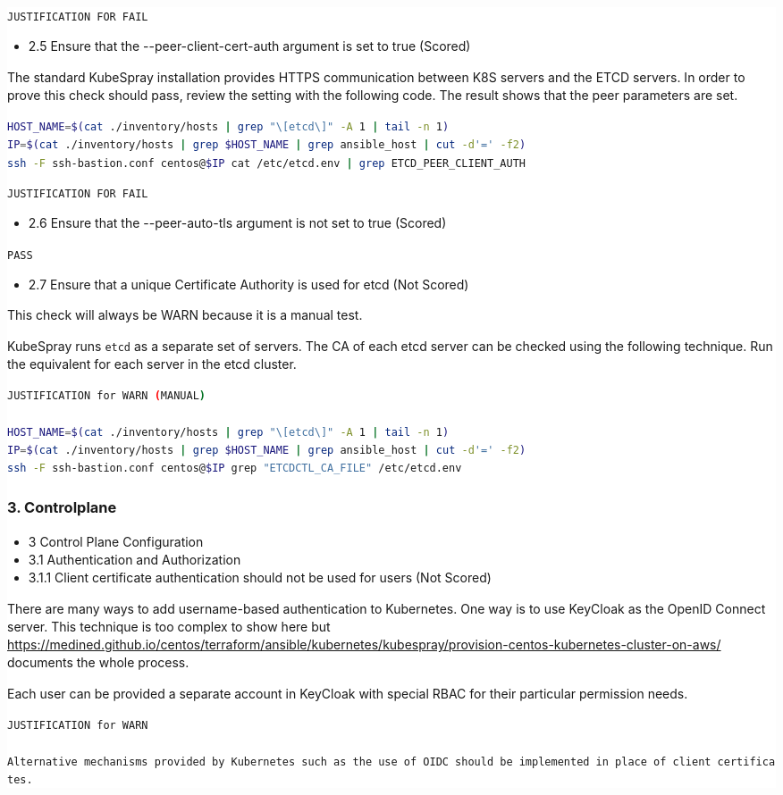 ```
JUSTIFICATION FOR FAIL
```

* 2.5 Ensure that the --peer-client-cert-auth argument is set to true (Scored)

The standard KubeSpray installation provides HTTPS communication between K8S servers and the ETCD servers. In order to prove this check should pass, review the setting with the following code. The result shows that the peer parameters are set.

```bash
HOST_NAME=$(cat ./inventory/hosts | grep "\[etcd\]" -A 1 | tail -n 1)
IP=$(cat ./inventory/hosts | grep $HOST_NAME | grep ansible_host | cut -d'=' -f2)
ssh -F ssh-bastion.conf centos@$IP cat /etc/etcd.env | grep ETCD_PEER_CLIENT_AUTH
```

```
JUSTIFICATION FOR FAIL
```

* 2.6 Ensure that the --peer-auto-tls argument is not set to true (Scored)

```
PASS
```

* 2.7 Ensure that a unique Certificate Authority is used for etcd (Not Scored)

This check will always be WARN because it is a manual test.

KubeSpray runs `etcd` as a separate set of servers. The CA of each etcd server can be checked using the following technique. Run the equivalent for each server in the etcd cluster.

```bash
JUSTIFICATION for WARN (MANUAL)

HOST_NAME=$(cat ./inventory/hosts | grep "\[etcd\]" -A 1 | tail -n 1)
IP=$(cat ./inventory/hosts | grep $HOST_NAME | grep ansible_host | cut -d'=' -f2)
ssh -F ssh-bastion.conf centos@$IP grep "ETCDCTL_CA_FILE" /etc/etcd.env
```

### 3. Controlplane

* 3 Control Plane Configuration
* 3.1 Authentication and Authorization
* 3.1.1 Client certificate authentication should not be used for users (Not Scored)

There are many ways to add username-based authentication to Kubernetes. One way is to use KeyCloak as the OpenID Connect server. This technique is too complex to show here but https://medined.github.io/centos/terraform/ansible/kubernetes/kubespray/provision-centos-kubernetes-cluster-on-aws/ documents the whole process.

Each user can be provided a separate account in KeyCloak with special RBAC for their particular permission needs.

```
JUSTIFICATION for WARN

Alternative mechanisms provided by Kubernetes such as the use of OIDC should be implemented in place of client certificates.
```
